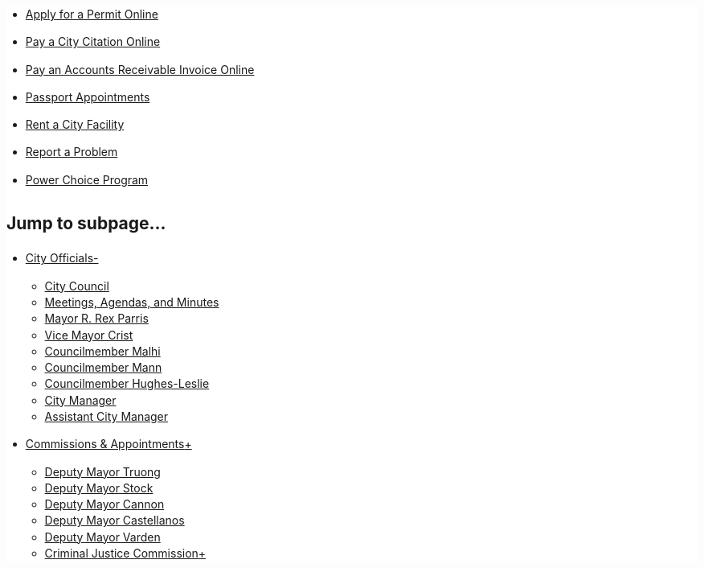   
  
  - [Apply for a Permit Online](https://www.cityoflancasterca.org/services/apply-for-a-permit-online "Click to open Apply for a Permit Online")
  - [Pay a City Citation Online](https://www.cityoflancasterca.org/services/pay-a-city-citation-online "Click to open Pay a City Citation Online")
  - [Pay an Accounts Receivable Invoice Online](https://www.cityoflancasterca.org/services/pay-an-accounts-receivable-invoice-online-2575 "Click to open Pay an Accounts Receivable Invoice Online")
  - [Passport Appointments](https://www.cityoflancasterca.org/services/passport-appointments "Click to open Passport Appointments")
  - [Rent a City Facility](https://www.cityoflancasterca.org/services/rent-a-city-facility "Click to open Rent a City Facility")
  - [Report a Problem](https://www.cityoflancasterca.org/services/report-a-problem "Click to open Report a Problem")
  
  
  
  - [Power Choice Program](https://www.cityoflancasterca.org/services/power-choice-program "Click to open Power Choice Program")

## Jump to subpage...

- [City Officials](https://www.cityoflancasterca.org/government/city-officials)[-](https:void%280%29 "Expand/Collapse subpages under Sidenav Item with Children")
  
  - [City Council](https://www.cityoflancasterca.org/government/city-officials/city-council-copy)
  - [Meetings, Agendas, and Minutes](https://www.cityoflancasterca.org/government/city-officials/city-council/meetings-agendas-and-minutes)
  - [Mayor R. Rex Parris](https://www.cityoflancasterca.org/government/city-officials/city-council/mayor-r-rex-parris)
  - [Vice Mayor Crist](https://www.cityoflancasterca.org/government/city-officials/city-council/vice-mayor-crist)
  - [Councilmember Malhi](https://www.cityoflancasterca.org/government/city-officials/city-council/council-member-malhi)
  - [Councilmember Mann](https://www.cityoflancasterca.org/government/city-officials/city-council/council-member-mann)
  - [Councilmember Hughes-Leslie](https://www.cityoflancasterca.org/government/commissions-appointments/deputy-mayor-lauren-hughes-leslie)
  - [City Manager](https://www.cityoflancasterca.org/government/city-officials/city-manager)
  - [Assistant City Manager](https://www.cityoflancasterca.org/government/city-officials/assistant-city-manager)
- [Commissions &amp; Appointments](https://www.cityoflancasterca.org/government/commissions-appointments)[+](https:void%280%29 "Expand/Collapse subpages under Sidenav Item with Children")
  
  - [Deputy Mayor Truong](https://www.cityoflancasterca.org/government/commissions-appointments/deputy-mayor-dr-jonathan-truong)
  - [Deputy Mayor Stock](https://www.cityoflancasterca.org/government/commissions-appointments/deputy-mayor-dr-lawrence-stock)
  - [Deputy Mayor Cannon](https://www.cityoflancasterca.org/government/commissions-appointments/social-equity-commission/shawntwayne-cannon-chair)
  - [Deputy Mayor Castellanos](https://www.cityoflancasterca.org/government/commissions-appointments/deputy-mayor-castellanos)
  - [Deputy Mayor Varden](https://www.cityoflancasterca.org/government/commissions-appointments/deputy-mayor-varden)
  - [Criminal Justice Commission](https://www.cityoflancasterca.org/government/commissions-appointments/criminal-justice)[+](https:void%280%29 "Expand/Collapse subpages under Sidenav Item with Children")
    